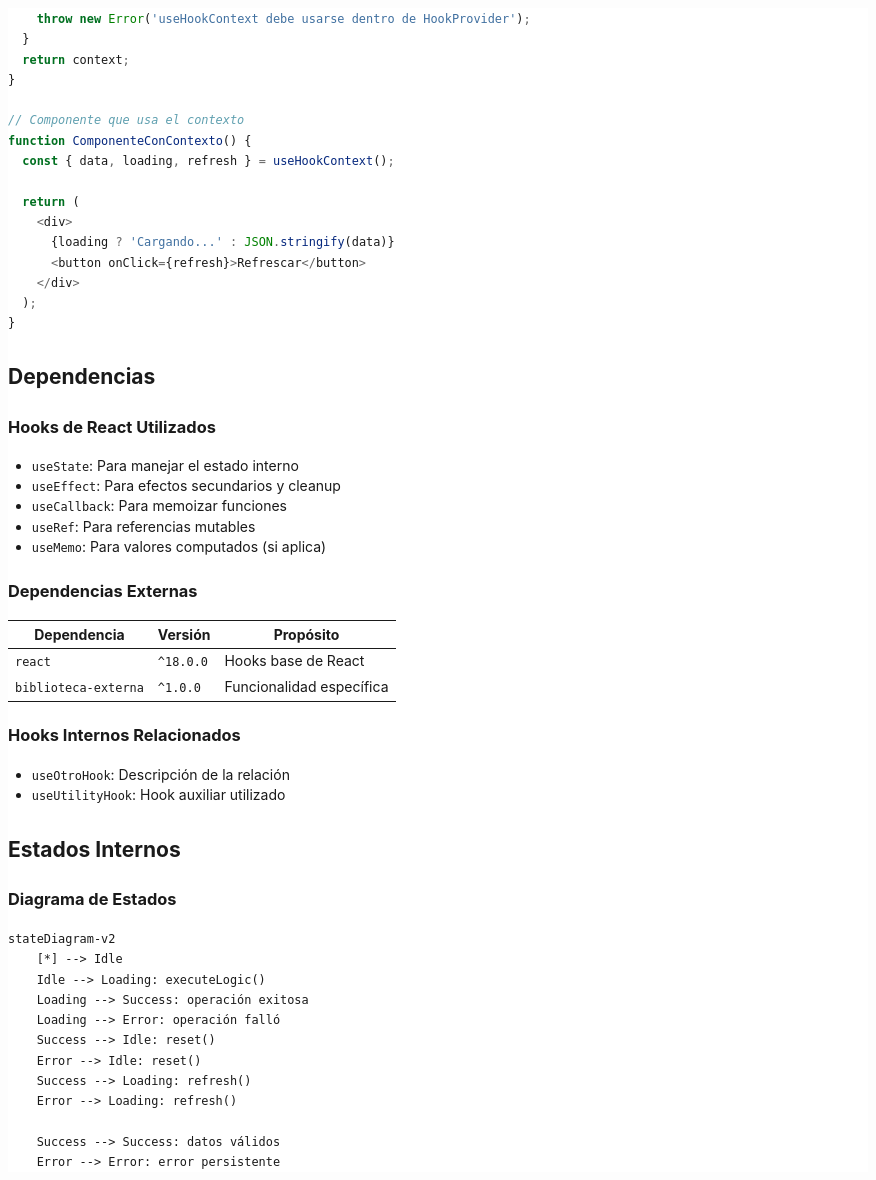 ```typescript
    throw new Error('useHookContext debe usarse dentro de HookProvider');
  }
  return context;
}

// Componente que usa el contexto
function ComponenteConContexto() {
  const { data, loading, refresh } = useHookContext();
  
  return (
    <div>
      {loading ? 'Cargando...' : JSON.stringify(data)}
      <button onClick={refresh}>Refrescar</button>
    </div>
  );
}
```

## Dependencias

### Hooks de React Utilizados

- `useState`: Para manejar el estado interno
- `useEffect`: Para efectos secundarios y cleanup
- `useCallback`: Para memoizar funciones
- `useRef`: Para referencias mutables
- `useMemo`: Para valores computados (si aplica)

### Dependencias Externas

| Dependencia | Versión | Propósito |
|-------------|---------|----------|
| `react` | `^18.0.0` | Hooks base de React |
| `biblioteca-externa` | `^1.0.0` | Funcionalidad específica |

### Hooks Internos Relacionados

- `useOtroHook`: Descripción de la relación
- `useUtilityHook`: Hook auxiliar utilizado

## Estados Internos

### Diagrama de Estados

```mermaid
stateDiagram-v2
    [*] --> Idle
    Idle --> Loading: executeLogic()
    Loading --> Success: operación exitosa
    Loading --> Error: operación falló
    Success --> Idle: reset()
    Error --> Idle: reset()
    Success --> Loading: refresh()
    Error --> Loading: refresh()
    
    Success --> Success: datos válidos
    Error --> Error: error persistente
```
